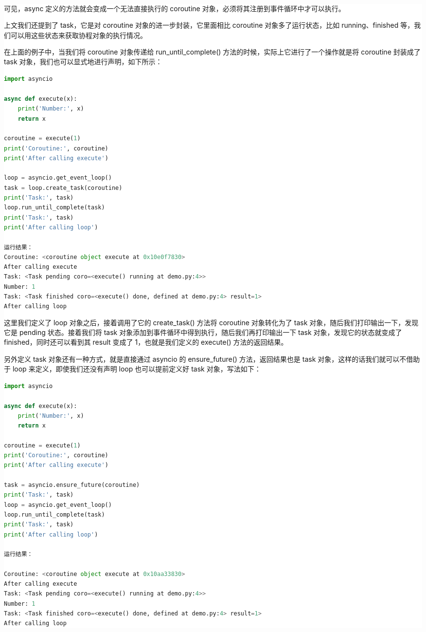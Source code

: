 可见，async 定义的方法就会变成一个无法直接执行的 coroutine 对象，必须将其注册到事件循环中才可以执行。

上文我们还提到了 task，它是对 coroutine 对象的进一步封装，它里面相比 coroutine 对象多了运行状态，比如 running、finished 等，我们可以用这些状态来获取协程对象的执行情况。

在上面的例子中，当我们将 coroutine 对象传递给 run_until_complete() 方法的时候，实际上它进行了一个操作就是将 coroutine 封装成了 task 对象，我们也可以显式地进行声明，如下所示：
```python
import asyncio

async def execute(x):
    print('Number:', x)
    return x

coroutine = execute(1)
print('Coroutine:', coroutine)
print('After calling execute')

loop = asyncio.get_event_loop()
task = loop.create_task(coroutine)
print('Task:', task)
loop.run_until_complete(task)
print('Task:', task)
print('After calling loop')

运行结果：
Coroutine: <coroutine object execute at 0x10e0f7830>
After calling execute
Task: <Task pending coro=<execute() running at demo.py:4>>
Number: 1
Task: <Task finished coro=<execute() done, defined at demo.py:4> result=1>
After calling loop
```

这里我们定义了 loop 对象之后，接着调用了它的 create_task() 方法将 coroutine 对象转化为了 task 对象，随后我们打印输出一下，发现它是 pending 状态。接着我们将 task 对象添加到事件循环中得到执行，随后我们再打印输出一下 task 对象，发现它的状态就变成了 finished，同时还可以看到其 result 变成了 1，也就是我们定义的 execute() 方法的返回结果。

另外定义 task 对象还有一种方式，就是直接通过 asyncio 的 ensure_future() 方法，返回结果也是 task 对象，这样的话我们就可以不借助于 loop 来定义，即使我们还没有声明 loop 也可以提前定义好 task 对象，写法如下：
```python
import asyncio

async def execute(x):
    print('Number:', x)
    return x

coroutine = execute(1)
print('Coroutine:', coroutine)
print('After calling execute')

task = asyncio.ensure_future(coroutine)
print('Task:', task)
loop = asyncio.get_event_loop()
loop.run_until_complete(task)
print('Task:', task)
print('After calling loop')

运行结果：

Coroutine: <coroutine object execute at 0x10aa33830>
After calling execute
Task: <Task pending coro=<execute() running at demo.py:4>>
Number: 1
Task: <Task finished coro=<execute() done, defined at demo.py:4> result=1>
After calling loop
```